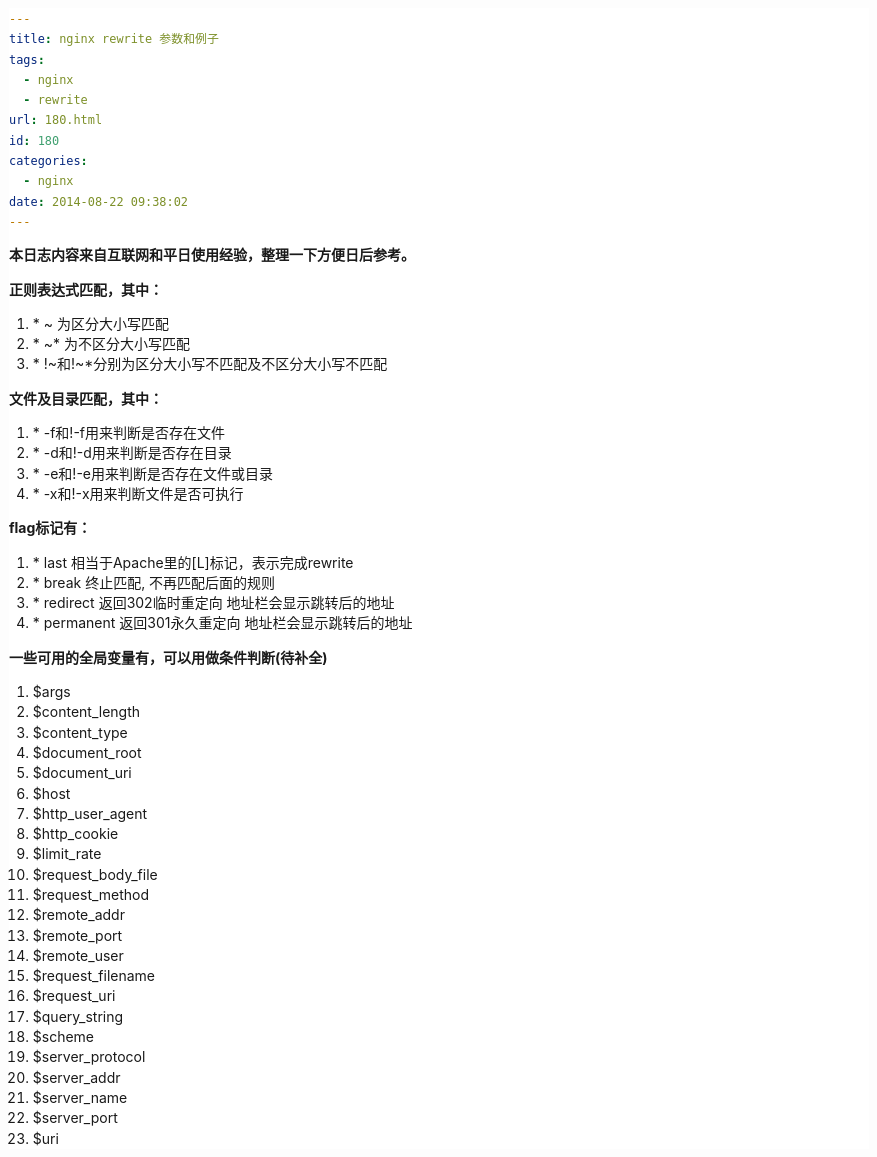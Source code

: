 ```yaml
---
title: nginx rewrite 参数和例子
tags:
  - nginx
  - rewrite
url: 180.html
id: 180
categories:
  - nginx
date: 2014-08-22 09:38:02
---
```


**本日志内容来自互联网和平日使用经验，整理一下方便日后参考。**

**正则表达式匹配，其中：**

1.  \* ~ 为区分大小写匹配
2.  \* ~\* 为不区分大小写匹配
3.  \* !~和!~*分别为区分大小写不匹配及不区分大小写不匹配

**文件及目录匹配，其中：**

1.  \* -f和!-f用来判断是否存在文件
2.  \* -d和!-d用来判断是否存在目录
3.  \* -e和!-e用来判断是否存在文件或目录
4.  \* -x和!-x用来判断文件是否可执行

**flag标记有：**

1.  \* last 相当于Apache里的\[L\]标记，表示完成rewrite
2.  \* break 终止匹配, 不再匹配后面的规则
3.  \* redirect 返回302临时重定向 地址栏会显示跳转后的地址
4.  \* permanent 返回301永久重定向 地址栏会显示跳转后的地址

**一些可用的全局变量有，可以用做条件判断(待补全)**

1.  $args
2.  $content_length
3.  $content_type
4.  $document_root
5.  $document_uri
6.  $host
7.  $http\_user\_agent
8.  $http_cookie
9.  $limit_rate
10.  $request\_body\_file
11.  $request_method
12.  $remote_addr
13.  $remote_port
14.  $remote_user
15.  $request_filename
16.  $request_uri
17.  $query_string
18.  $scheme
19.  $server_protocol
20.  $server_addr
21.  $server_name
22.  $server_port
23.  $uri
